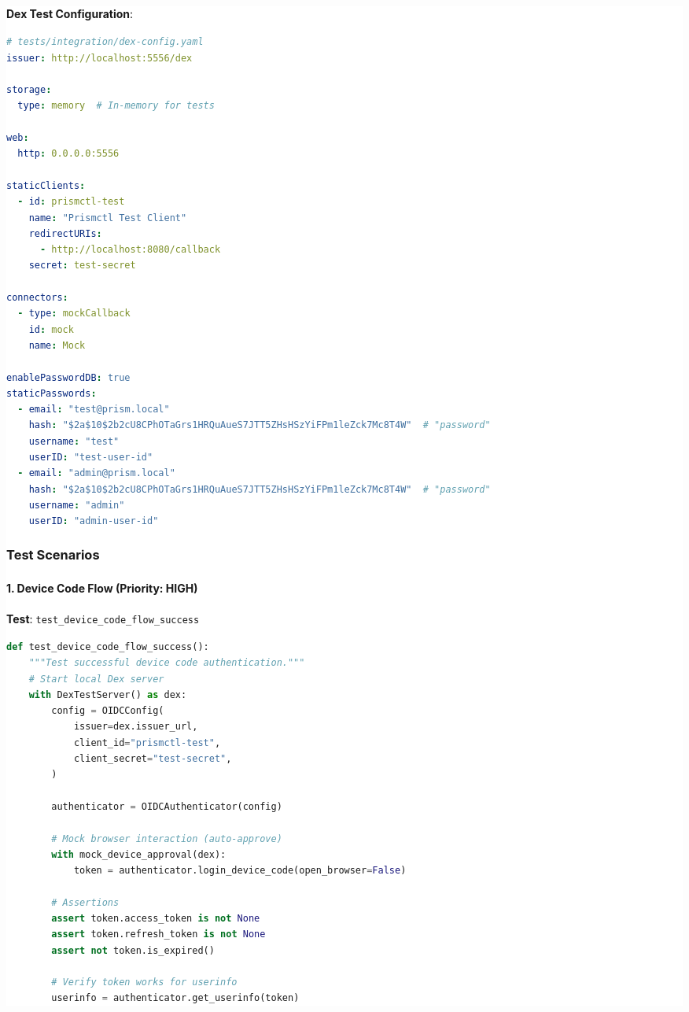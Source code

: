 **Dex Test Configuration**:
```yaml
# tests/integration/dex-config.yaml
issuer: http://localhost:5556/dex

storage:
  type: memory  # In-memory for tests

web:
  http: 0.0.0.0:5556

staticClients:
  - id: prismctl-test
    name: "Prismctl Test Client"
    redirectURIs:
      - http://localhost:8080/callback
    secret: test-secret

connectors:
  - type: mockCallback
    id: mock
    name: Mock

enablePasswordDB: true
staticPasswords:
  - email: "test@prism.local"
    hash: "$2a$10$2b2cU8CPhOTaGrs1HRQuAueS7JTT5ZHsHSzYiFPm1leZck7Mc8T4W"  # "password"
    username: "test"
    userID: "test-user-id"
  - email: "admin@prism.local"
    hash: "$2a$10$2b2cU8CPhOTaGrs1HRQuAueS7JTT5ZHsHSzYiFPm1leZck7Mc8T4W"  # "password"
    username: "admin"
    userID: "admin-user-id"
```

### Test Scenarios

#### 1. **Device Code Flow** (Priority: HIGH)

**Test**: `test_device_code_flow_success`
```python
def test_device_code_flow_success():
    """Test successful device code authentication."""
    # Start local Dex server
    with DexTestServer() as dex:
        config = OIDCConfig(
            issuer=dex.issuer_url,
            client_id="prismctl-test",
            client_secret="test-secret",
        )

        authenticator = OIDCAuthenticator(config)

        # Mock browser interaction (auto-approve)
        with mock_device_approval(dex):
            token = authenticator.login_device_code(open_browser=False)

        # Assertions
        assert token.access_token is not None
        assert token.refresh_token is not None
        assert not token.is_expired()

        # Verify token works for userinfo
        userinfo = authenticator.get_userinfo(token)
```